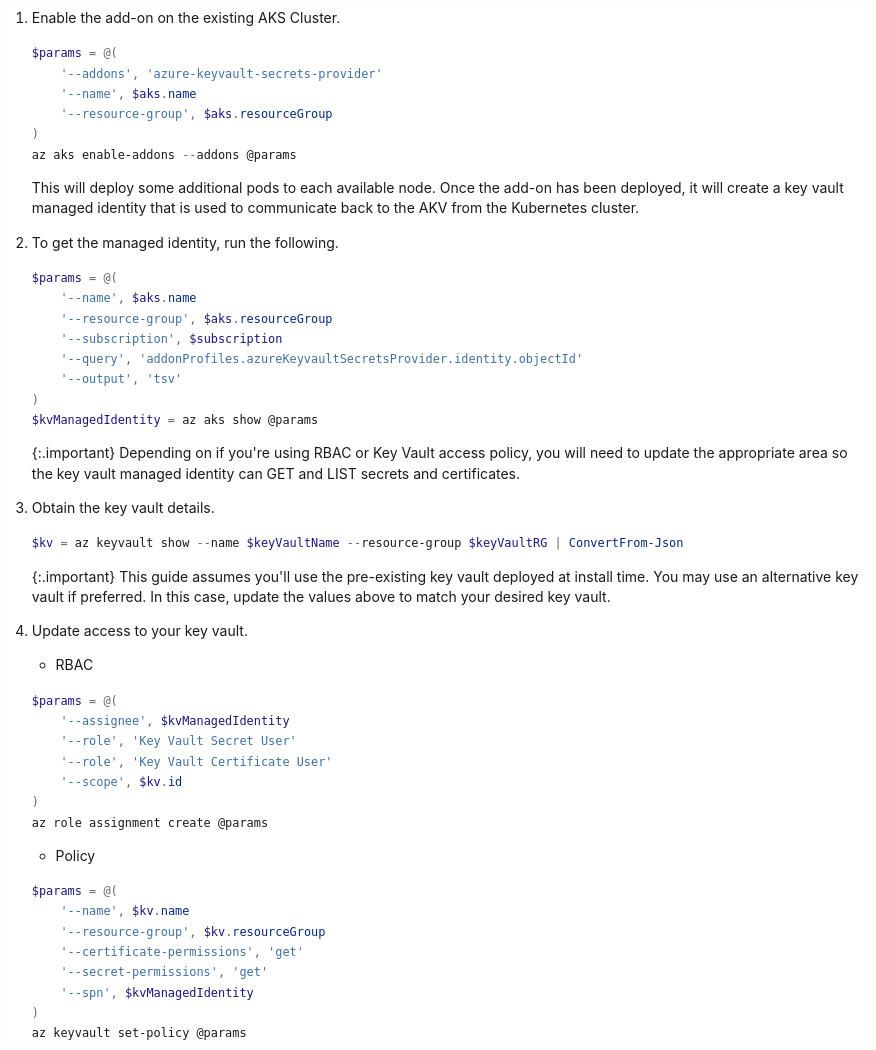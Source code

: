 1. Enable the add-on on the existing AKS Cluster.
    ```powershell
    $params = @(
        '--addons', 'azure-keyvault-secrets-provider'
        '--name', $aks.name
        '--resource-group', $aks.resourceGroup
    )
    az aks enable-addons --addons @params
    ```

    This will deploy some additional pods to each available node. Once the add-on has been deployed, it will create a key vault managed identity that is used to communicate back to the AKV from the Kubernetes cluster.

1. To get the managed identity, run the following.
    ```powershell
    $params = @(
        '--name', $aks.name
        '--resource-group', $aks.resourceGroup
        '--subscription', $subscription
        '--query', 'addonProfiles.azureKeyvaultSecretsProvider.identity.objectId'
        '--output', 'tsv'
    )
    $kvManagedIdentity = az aks show @params
    ```

    {:.important}
    Depending on if you're using RBAC or Key Vault access policy, you will need to update the appropriate area so the key vault managed identity can GET and LIST secrets and certificates.

1. Obtain the key vault details.
    ```powershell
    $kv = az keyvault show --name $keyVaultName --resource-group $keyVaultRG | ConvertFrom-Json
    ```

    {:.important}
    This guide assumes you'll use the pre-existing key vault deployed at install time. You may use an alternative key vault if preferred. In this case, update the values above to match your desired key vault.

1. Update access to your key vault.
    - RBAC
    ```powershell
    $params = @(
        '--assignee', $kvManagedIdentity
        '--role', 'Key Vault Secret User'
        '--role', 'Key Vault Certificate User'
        '--scope', $kv.id
    )
    az role assignment create @params
    ```

    - Policy
    ```powershell
    $params = @(
        '--name', $kv.name
        '--resource-group', $kv.resourceGroup
        '--certificate-permissions', 'get'
        '--secret-permissions', 'get'
        '--spn', $kvManagedIdentity
    )
    az keyvault set-policy @params
    ```
